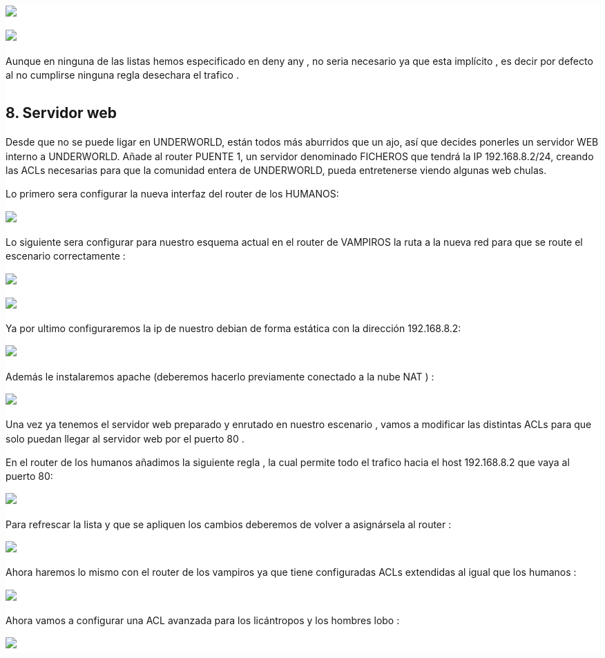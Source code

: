 ![](/redes/underworld/images/Aspose.Words.0cb93ef6-f4fa-4538-a812-68ecd45de766.055.png)

![](/redes/underworld/images/Aspose.Words.0cb93ef6-f4fa-4538-a812-68ecd45de766.056.png)

Aunque en ninguna de las listas hemos especificado en deny any , no seria necesario ya que esta implícito , es decir por defecto al no cumplirse ninguna regla desechara el trafico .

## 8. Servidor web

Desde que no se puede ligar en UNDERWORLD, están todos más aburridos que un ajo, así que decides ponerles un servidor WEB interno a UNDERWORLD. Añade al router PUENTE 1, un servidor denominado FICHEROS que tendrá la IP 192.168.8.2/24, creando las ACLs necesarias para que la comunidad entera de UNDERWORLD, pueda entretenerse viendo algunas web chulas. 

Lo primero sera configurar la nueva interfaz del router de los HUMANOS:

![](/redes/underworld/images/Aspose.Words.0cb93ef6-f4fa-4538-a812-68ecd45de766.057.png)

Lo siguiente sera configurar para nuestro esquema actual en el router de VAMPIROS la ruta a la nueva red para que se route el escenario correctamente :

![](/redes/underworld/images/Aspose.Words.0cb93ef6-f4fa-4538-a812-68ecd45de766.058.png)

![](/redes/underworld/images/Aspose.Words.0cb93ef6-f4fa-4538-a812-68ecd45de766.059.png)

Ya por ultimo configuraremos la ip de nuestro debian de forma estática con la dirección 192.168.8.2:

![](/redes/underworld/images/Aspose.Words.0cb93ef6-f4fa-4538-a812-68ecd45de766.060.png)

Además le instalaremos apache (deberemos hacerlo previamente conectado a la nube NAT ) :

![](/redes/underworld/images/Aspose.Words.0cb93ef6-f4fa-4538-a812-68ecd45de766.061.png)

Una vez ya tenemos el servidor web preparado y enrutado en nuestro escenario , vamos a modificar las distintas ACLs para que solo puedan llegar al servidor web por el puerto 80 .

En el router de los humanos añadimos la siguiente regla , la cual permite todo el trafico hacia el host 192.168.8.2 que vaya al puerto 80:

![](/redes/underworld/images/Aspose.Words.0cb93ef6-f4fa-4538-a812-68ecd45de766.062.png)

Para refrescar la lista y que se apliquen los cambios deberemos de volver a asignársela al router :

![](/redes/underworld/images/Aspose.Words.0cb93ef6-f4fa-4538-a812-68ecd45de766.063.png)

Ahora haremos lo mismo con el router de los vampiros ya que tiene configuradas ACLs extendidas al igual que los humanos :

![](/redes/underworld/images/Aspose.Words.0cb93ef6-f4fa-4538-a812-68ecd45de766.064.png)

Ahora vamos a configurar una ACL avanzada para los licántropos y los hombres lobo :

![](/redes/underworld/images/Aspose.Words.0cb93ef6-f4fa-4538-a812-68ecd45de766.065.png)
